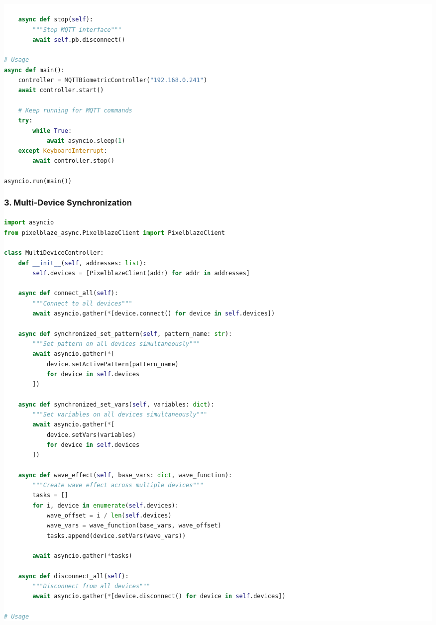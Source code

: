 ```python
    
    async def stop(self):
        """Stop MQTT interface"""
        await self.pb.disconnect()

# Usage
async def main():
    controller = MQTTBiometricController("192.168.0.241")
    await controller.start()
    
    # Keep running for MQTT commands
    try:
        while True:
            await asyncio.sleep(1)
    except KeyboardInterrupt:
        await controller.stop()

asyncio.run(main())
```

### 3. Multi-Device Synchronization

```python
import asyncio
from pixelblaze_async.PixelblazeClient import PixelblazeClient

class MultiDeviceController:
    def __init__(self, addresses: list):
        self.devices = [PixelblazeClient(addr) for addr in addresses]
    
    async def connect_all(self):
        """Connect to all devices"""
        await asyncio.gather(*[device.connect() for device in self.devices])
    
    async def synchronized_set_pattern(self, pattern_name: str):
        """Set pattern on all devices simultaneously"""
        await asyncio.gather(*[
            device.setActivePattern(pattern_name) 
            for device in self.devices
        ])
    
    async def synchronized_set_vars(self, variables: dict):
        """Set variables on all devices simultaneously"""
        await asyncio.gather(*[
            device.setVars(variables) 
            for device in self.devices
        ])
    
    async def wave_effect(self, base_vars: dict, wave_function):
        """Create wave effect across multiple devices"""
        tasks = []
        for i, device in enumerate(self.devices):
            wave_offset = i / len(self.devices)
            wave_vars = wave_function(base_vars, wave_offset)
            tasks.append(device.setVars(wave_vars))
        
        await asyncio.gather(*tasks)
    
    async def disconnect_all(self):
        """Disconnect from all devices"""
        await asyncio.gather(*[device.disconnect() for device in self.devices])

# Usage
```